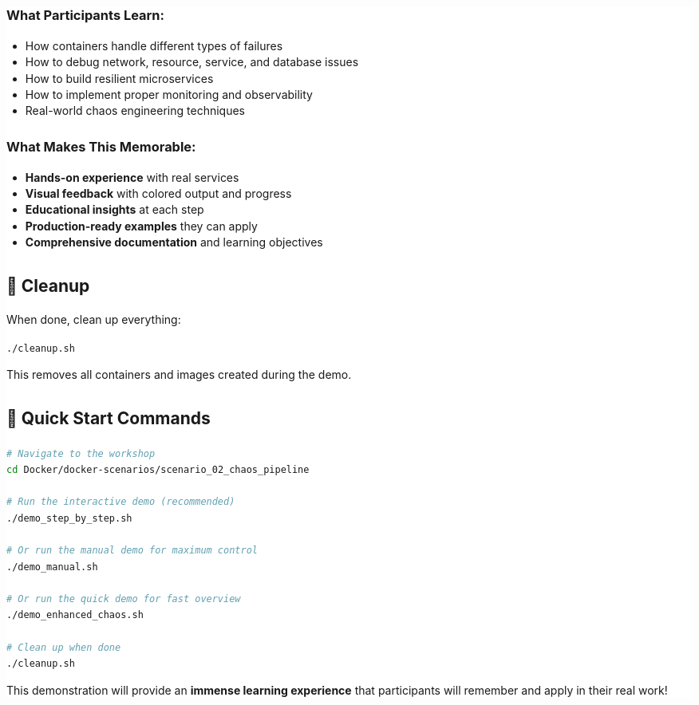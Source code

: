 ### **What Participants Learn:**
- How containers handle different types of failures
- How to debug network, resource, service, and database issues
- How to build resilient microservices
- How to implement proper monitoring and observability
- Real-world chaos engineering techniques

### **What Makes This Memorable:**
- **Hands-on experience** with real services
- **Visual feedback** with colored output and progress
- **Educational insights** at each step
- **Production-ready examples** they can apply
- **Comprehensive documentation** and learning objectives

## 🧹 **Cleanup**

When done, clean up everything:

```bash
./cleanup.sh
```

This removes all containers and images created during the demo.

## 🎯 **Quick Start Commands**

```bash
# Navigate to the workshop
cd Docker/docker-scenarios/scenario_02_chaos_pipeline

# Run the interactive demo (recommended)
./demo_step_by_step.sh

# Or run the manual demo for maximum control
./demo_manual.sh

# Or run the quick demo for fast overview
./demo_enhanced_chaos.sh

# Clean up when done
./cleanup.sh
```

This demonstration will provide an **immense learning experience** that participants will remember and apply in their real work!
